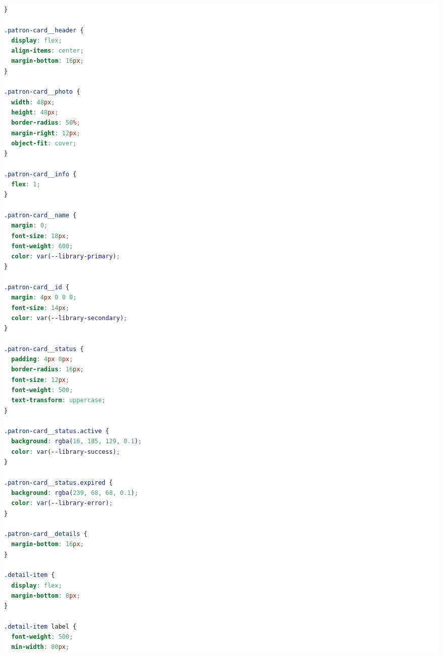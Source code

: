 ```css
}

.patron-card__header {
  display: flex;
  align-items: center;
  margin-bottom: 16px;
}

.patron-card__photo {
  width: 48px;
  height: 48px;
  border-radius: 50%;
  margin-right: 12px;
  object-fit: cover;
}

.patron-card__info {
  flex: 1;
}

.patron-card__name {
  margin: 0;
  font-size: 18px;
  font-weight: 600;
  color: var(--library-primary);
}

.patron-card__id {
  margin: 4px 0 0 0;
  font-size: 14px;
  color: var(--library-secondary);
}

.patron-card__status {
  padding: 4px 8px;
  border-radius: 16px;
  font-size: 12px;
  font-weight: 500;
  text-transform: uppercase;
}

.patron-card__status.active {
  background: rgba(16, 185, 129, 0.1);
  color: var(--library-success);
}

.patron-card__status.expired {
  background: rgba(239, 68, 68, 0.1);
  color: var(--library-error);
}

.patron-card__details {
  margin-bottom: 16px;
}

.detail-item {
  display: flex;
  margin-bottom: 8px;
}

.detail-item label {
  font-weight: 500;
  min-width: 80px;
```
